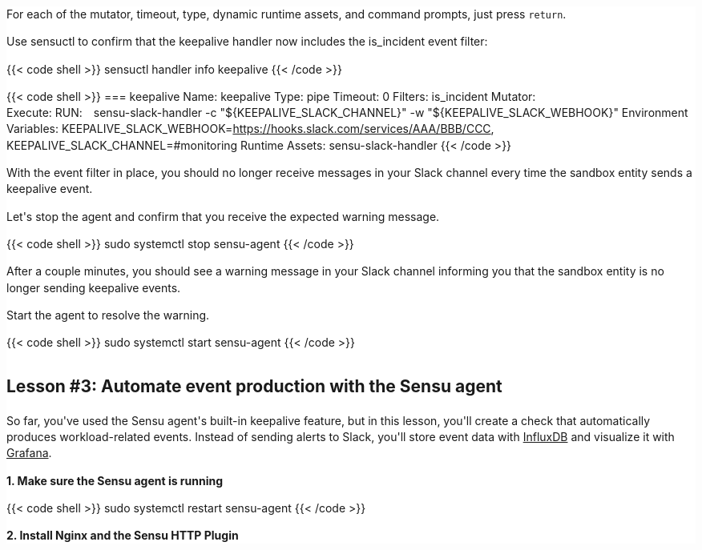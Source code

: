 For each of the mutator, timeout, type, dynamic runtime assets, and command prompts, just press `return`.

Use sensuctl to confirm that the keepalive handler now includes the is_incident event filter:

{{< code shell >}}
sensuctl handler info keepalive
{{< /code >}}

{{< code shell >}}
=== keepalive
Name:                  keepalive
Type:                  pipe
Timeout:               0
Filters:               is_incident
Mutator:               
Execute:               RUN:  sensu-slack-handler -c "${KEEPALIVE_SLACK_CHANNEL}" -w "${KEEPALIVE_SLACK_WEBHOOK}"
Environment Variables: KEEPALIVE_SLACK_WEBHOOK=https://hooks.slack.com/services/AAA/BBB/CCC, KEEPALIVE_SLACK_CHANNEL=#monitoring
Runtime Assets:        sensu-slack-handler
{{< /code >}}

With the event filter in place, you should no longer receive messages in your Slack channel every time the sandbox entity sends a keepalive event.

Let's stop the agent and confirm that you receive the expected warning message.

{{< code shell >}}
sudo systemctl stop sensu-agent
{{< /code >}}

After a couple minutes, you should see a warning message in your Slack channel informing you that the sandbox entity is no longer sending keepalive events.

Start the agent to resolve the warning.

{{< code shell >}}
sudo systemctl start sensu-agent
{{< /code >}}

## Lesson \#3: Automate event production with the Sensu agent

So far, you've used the Sensu agent's built-in keepalive feature, but in this lesson, you'll create a check that automatically produces workload-related events.
Instead of sending alerts to Slack, you'll store event data with [InfluxDB][16] and visualize it with [Grafana][17].

**1. Make sure the Sensu agent is running**

{{< code shell >}}
sudo systemctl restart sensu-agent
{{< /code >}}

**2. Install Nginx and the Sensu HTTP Plugin**


[2]: https://slack.com/get-started#create
[3]: ../../plugins/assets/
[4]: https://bonsai.sensu.io/assets/sensu/sensu-slack-handler/
[6]: https://bonsai.sensu.io/assets/sensu/sensu-influxdb-handler/
[7]: ../../learn/sandbox/
[8]: ../../operations/deploy-sensu/install-sensu/
[9]: ../../observability-pipeline/observe-process/aggregate-metrics-statsd/
[10]: ../../operations/control-access/create-read-only-user/
[12]: https://www.vagrantup.com/downloads.html
[13]: https://www.virtualbox.org/wiki/Downloads/
[14]: https://github.com/sensu/sandbox/archive/master.zip
[15]: http://localhost:3002/
[16]: https://www.influxdata.com/
[17]: https://grafana.com/
[18]: http://localhost:4002/d/go02/sensu-go-sandbox-combined/
[19]: https://github.com/sensu-plugins/sensu-plugins-http/
[20]: http://localhost:4002/d/go01/sensu-go-sandbox/
[21]: http://localhost:3002/#/entities/